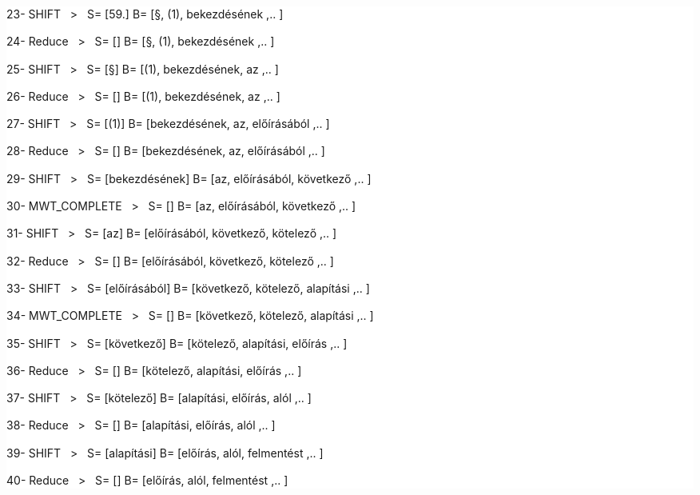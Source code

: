 

23- SHIFT&nbsp;&nbsp;&nbsp;>&nbsp;&nbsp;&nbsp;S= [59.]   B= [§, (1), bekezdésének ,.. ]



24- Reduce&nbsp;&nbsp;&nbsp;>&nbsp;&nbsp;&nbsp;S= []   B= [§, (1), bekezdésének ,.. ]



25- SHIFT&nbsp;&nbsp;&nbsp;>&nbsp;&nbsp;&nbsp;S= [§]   B= [(1), bekezdésének, az ,.. ]



26- Reduce&nbsp;&nbsp;&nbsp;>&nbsp;&nbsp;&nbsp;S= []   B= [(1), bekezdésének, az ,.. ]



27- SHIFT&nbsp;&nbsp;&nbsp;>&nbsp;&nbsp;&nbsp;S= [(1)]   B= [bekezdésének, az, előírásából ,.. ]



28- Reduce&nbsp;&nbsp;&nbsp;>&nbsp;&nbsp;&nbsp;S= []   B= [bekezdésének, az, előírásából ,.. ]



29- SHIFT&nbsp;&nbsp;&nbsp;>&nbsp;&nbsp;&nbsp;S= [bekezdésének]   B= [az, előírásából, következő ,.. ]



30- MWT_COMPLETE&nbsp;&nbsp;&nbsp;>&nbsp;&nbsp;&nbsp;S= []   B= [az, előírásából, következő ,.. ]



31- SHIFT&nbsp;&nbsp;&nbsp;>&nbsp;&nbsp;&nbsp;S= [az]   B= [előírásából, következő, kötelező ,.. ]



32- Reduce&nbsp;&nbsp;&nbsp;>&nbsp;&nbsp;&nbsp;S= []   B= [előírásából, következő, kötelező ,.. ]



33- SHIFT&nbsp;&nbsp;&nbsp;>&nbsp;&nbsp;&nbsp;S= [előírásából]   B= [következő, kötelező, alapítási ,.. ]



34- MWT_COMPLETE&nbsp;&nbsp;&nbsp;>&nbsp;&nbsp;&nbsp;S= []   B= [következő, kötelező, alapítási ,.. ]



35- SHIFT&nbsp;&nbsp;&nbsp;>&nbsp;&nbsp;&nbsp;S= [következő]   B= [kötelező, alapítási, előírás ,.. ]



36- Reduce&nbsp;&nbsp;&nbsp;>&nbsp;&nbsp;&nbsp;S= []   B= [kötelező, alapítási, előírás ,.. ]



37- SHIFT&nbsp;&nbsp;&nbsp;>&nbsp;&nbsp;&nbsp;S= [kötelező]   B= [alapítási, előírás, alól ,.. ]



38- Reduce&nbsp;&nbsp;&nbsp;>&nbsp;&nbsp;&nbsp;S= []   B= [alapítási, előírás, alól ,.. ]



39- SHIFT&nbsp;&nbsp;&nbsp;>&nbsp;&nbsp;&nbsp;S= [alapítási]   B= [előírás, alól, felmentést ,.. ]



40- Reduce&nbsp;&nbsp;&nbsp;>&nbsp;&nbsp;&nbsp;S= []   B= [előírás, alól, felmentést ,.. ]
